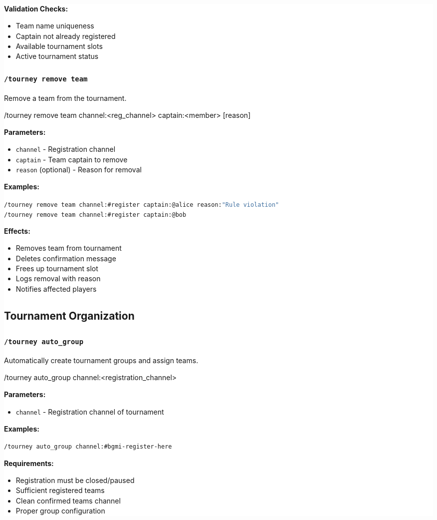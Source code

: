 **Validation Checks:**
- Team name uniqueness
- Captain not already registered
- Available tournament slots
- Active tournament status

### `/tourney remove team`

Remove a team from the tournament.

<div class="command-syntax">
/tourney remove team channel:&lt;reg_channel&gt; captain:&lt;member&gt; [reason]
</div>

**Parameters:**
- `channel` - Registration channel
- `captain` - Team captain to remove
- `reason` (optional) - Reason for removal

**Examples:**
```bash
/tourney remove team channel:#register captain:@alice reason:"Rule violation"
/tourney remove team channel:#register captain:@bob
```

**Effects:**
- Removes team from tournament
- Deletes confirmation message
- Frees up tournament slot
- Logs removal with reason
- Notifies affected players

## Tournament Organization

### `/tourney auto_group`

Automatically create tournament groups and assign teams.

<div class="command-syntax">
/tourney auto_group channel:&lt;registration_channel&gt;
</div>

**Parameters:**
- `channel` - Registration channel of tournament

**Examples:**
```bash
/tourney auto_group channel:#bgmi-register-here
```

**Requirements:**
- Registration must be closed/paused
- Sufficient registered teams
- Clean confirmed teams channel
- Proper group configuration
